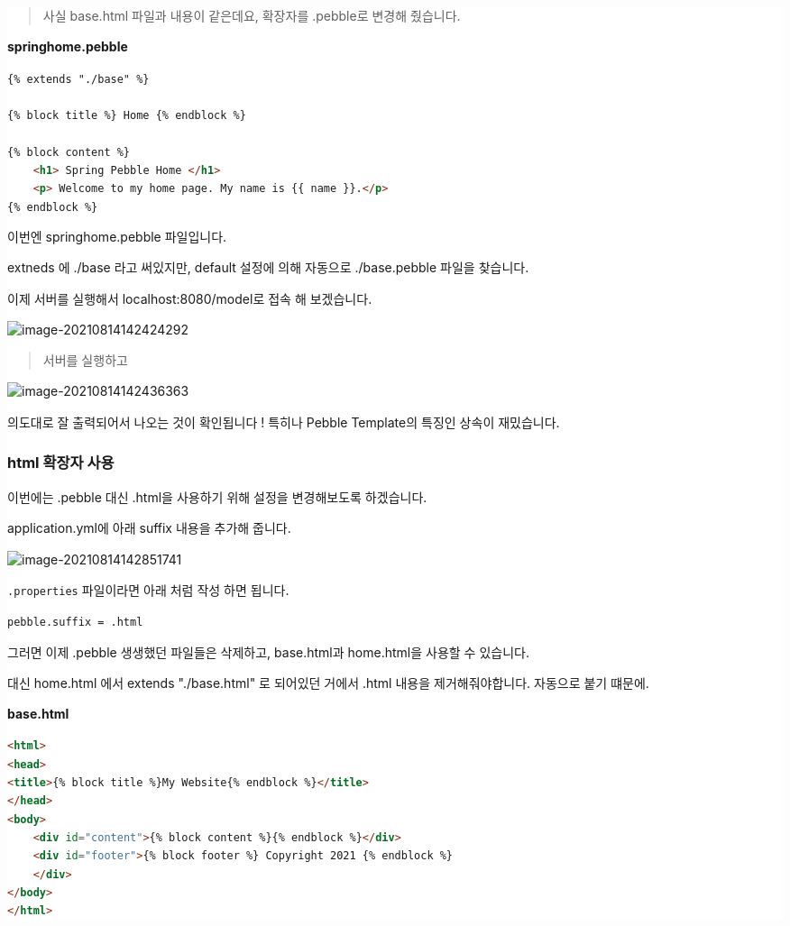 > 사실 base.html 파일과 내용이 같은데요, 확장자를 .pebble로 변경해 줬습니다.

**springhome.pebble**

```html
{% extends "./base" %}

{% block title %} Home {% endblock %}

{% block content %}
    <h1> Spring Pebble Home </h1>
    <p> Welcome to my home page. My name is {{ name }}.</p>
{% endblock %}
```

이번엔 springhome.pebble 파일입니다.

extneds 에 ./base 라고 써있지만, default 설정에 의해 자동으로 ./base.pebble 파일을 찾습니다.

 

이제 서버를 실행해서 localhost:8080/model로 접속 해 보겠습니다.

![image-20210814142424292](https://github.com/Shane-Park/markdownBlog/raw/master/backend/templates/pebble/pebbleSpring.assets/image-20210814142424292.webp)

> 서버를 실행하고

![image-20210814142436363](https://github.com/Shane-Park/markdownBlog/raw/master/backend/templates/pebble/pebbleSpring.assets/image-20210814142436363.webp)

의도대로 잘 출력되어서 나오는 것이 확인됩니다 ! 특히나 Pebble Template의 특징인 상속이 재밌습니다.



### html 확장자 사용

이번에는 .pebble 대신 .html을 사용하기 위해 설정을 변경해보도록 하겠습니다.

application.yml에 아래 suffix 내용을 추가해 줍니다.

![image-20210814142851741](https://github.com/Shane-Park/markdownBlog/raw/master/backend/templates/pebble/pebbleSpring.assets/image-20210814142851741.webp)

`.properties` 파일이라면 아래 처럼 작성 하면 됩니다.

```properties
pebble.suffix = .html
```

그러면 이제 .pebble 생생했던 파일들은 삭제하고, base.html과 home.html을 사용할 수 있습니다.

대신 home.html 에서 extends "./base.html" 로 되어있던 거에서 .html 내용을 제거해줘야합니다. 자동으로 붙기 떄문에.

**base.html**

```html
<html>
<head>
<title>{% block title %}My Website{% endblock %}</title>
</head>
<body>
	<div id="content">{% block content %}{% endblock %}</div>
	<div id="footer">{% block footer %} Copyright 2021 {% endblock %}
	</div>
</body>
</html>
```
